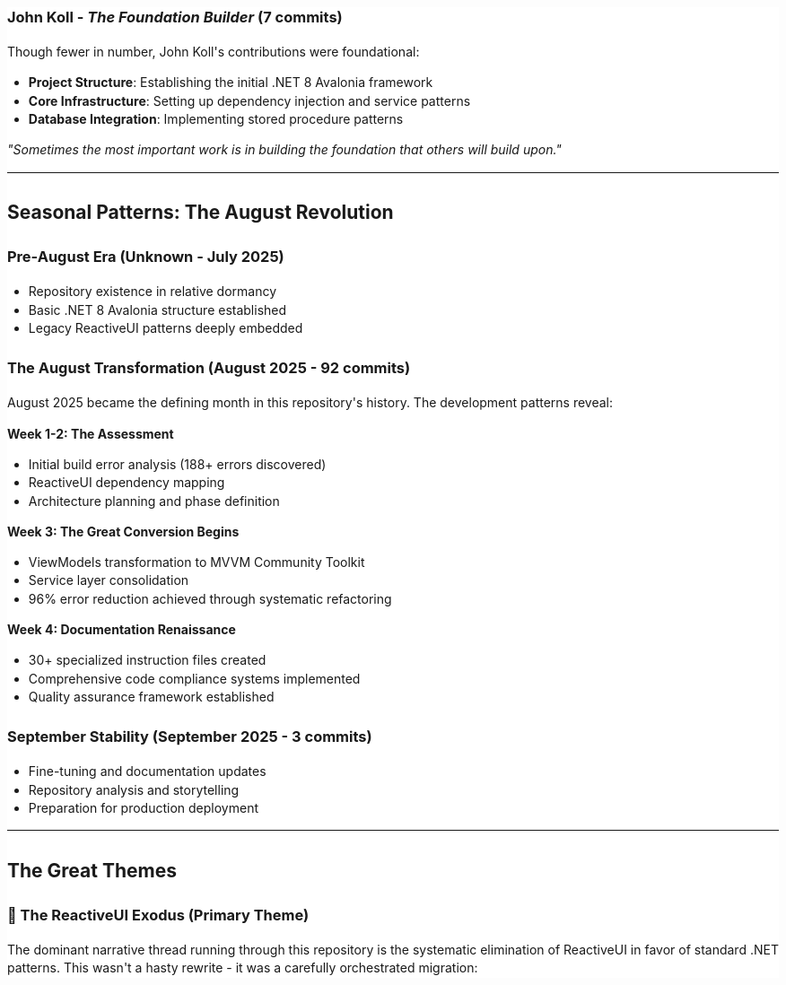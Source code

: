 ### **John Koll** - *The Foundation Builder* (7 commits)
Though fewer in number, John Koll's contributions were foundational:
- **Project Structure**: Establishing the initial .NET 8 Avalonia framework
- **Core Infrastructure**: Setting up dependency injection and service patterns
- **Database Integration**: Implementing stored procedure patterns

*"Sometimes the most important work is in building the foundation that others will build upon."*

---

## Seasonal Patterns: The August Revolution

### **Pre-August Era** (Unknown - July 2025)
- Repository existence in relative dormancy
- Basic .NET 8 Avalonia structure established
- Legacy ReactiveUI patterns deeply embedded

### **The August Transformation** (August 2025 - 92 commits)
August 2025 became the defining month in this repository's history. The development patterns reveal:

**Week 1-2: The Assessment**
- Initial build error analysis (188+ errors discovered)
- ReactiveUI dependency mapping
- Architecture planning and phase definition

**Week 3: The Great Conversion Begins**
- ViewModels transformation to MVVM Community Toolkit
- Service layer consolidation
- 96% error reduction achieved through systematic refactoring

**Week 4: Documentation Renaissance**
- 30+ specialized instruction files created
- Comprehensive code compliance systems implemented
- Quality assurance framework established

### **September Stability** (September 2025 - 3 commits)
- Fine-tuning and documentation updates
- Repository analysis and storytelling
- Preparation for production deployment

---

## The Great Themes

### **🔄 The ReactiveUI Exodus (Primary Theme)**
The dominant narrative thread running through this repository is the systematic elimination of ReactiveUI in favor of standard .NET patterns. This wasn't a hasty rewrite - it was a carefully orchestrated migration:
